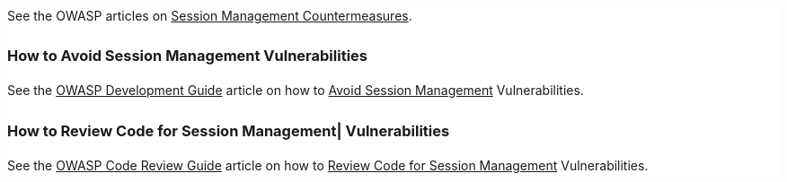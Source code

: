 See the OWASP articles on [Session Management Countermeasures](:Category:Session_Management "wikilink").

### How to Avoid Session Management Vulnerabilities

See the [OWASP Development Guide](:Category:OWASP_Guide_Project "wikilink") article on how to [Avoid Session Management](Session_Management "wikilink") Vulnerabilities.

### How to Review Code for Session Management| Vulnerabilities

See the [OWASP Code Review Guide](:Category:OWASP_Code_Review_Project "wikilink") article on how to [Review Code for Session Management](Codereview-Session-Management "wikilink") Vulnerabilities.

